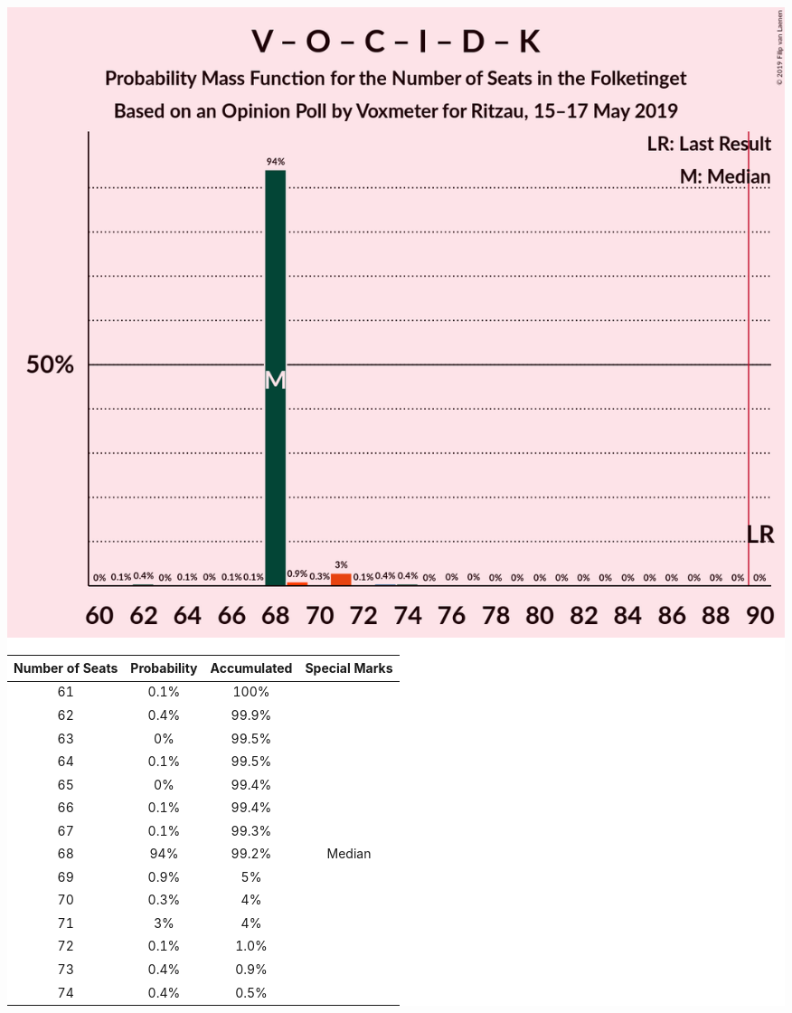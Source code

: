 ![Graph with seats probability mass function not yet produced](2019-05-17-Voxmeter-coalitions-seats-pmf-v–o–c–i–d–k.png "Seats Probability Mass Function")

| Number of Seats | Probability | Accumulated | Special Marks |
|:---------------:|:-----------:|:-----------:|:-------------:|
| 61 | 0.1% | 100% |  |
| 62 | 0.4% | 99.9% |  |
| 63 | 0% | 99.5% |  |
| 64 | 0.1% | 99.5% |  |
| 65 | 0% | 99.4% |  |
| 66 | 0.1% | 99.4% |  |
| 67 | 0.1% | 99.3% |  |
| 68 | 94% | 99.2% | Median |
| 69 | 0.9% | 5% |  |
| 70 | 0.3% | 4% |  |
| 71 | 3% | 4% |  |
| 72 | 0.1% | 1.0% |  |
| 73 | 0.4% | 0.9% |  |
| 74 | 0.4% | 0.5% |  |